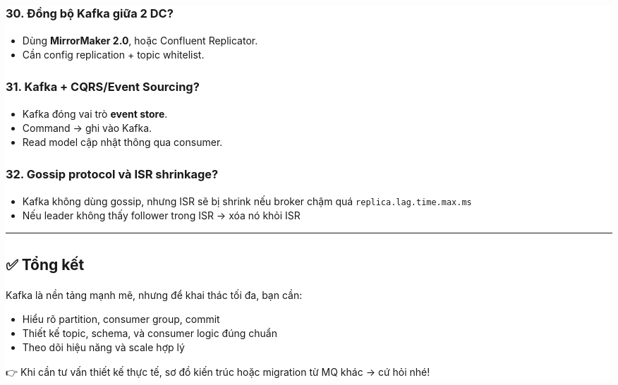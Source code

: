 ### 30. Đồng bộ Kafka giữa 2 DC?
- Dùng **MirrorMaker 2.0**, hoặc Confluent Replicator.
- Cần config replication + topic whitelist.

### 31. Kafka + CQRS/Event Sourcing?
- Kafka đóng vai trò **event store**.
- Command → ghi vào Kafka.
- Read model cập nhật thông qua consumer.

### 32. Gossip protocol và ISR shrinkage?
- Kafka không dùng gossip, nhưng ISR sẽ bị shrink nếu broker chậm quá `replica.lag.time.max.ms`
- Nếu leader không thấy follower trong ISR → xóa nó khỏi ISR

---

## ✅ Tổng kết
Kafka là nền tảng mạnh mẽ, nhưng để khai thác tối đa, bạn cần:
- Hiểu rõ partition, consumer group, commit
- Thiết kế topic, schema, và consumer logic đúng chuẩn
- Theo dõi hiệu năng và scale hợp lý

👉 Khi cần tư vấn thiết kế thực tế, sơ đồ kiến trúc hoặc migration từ MQ khác → cứ hỏi nhé!

